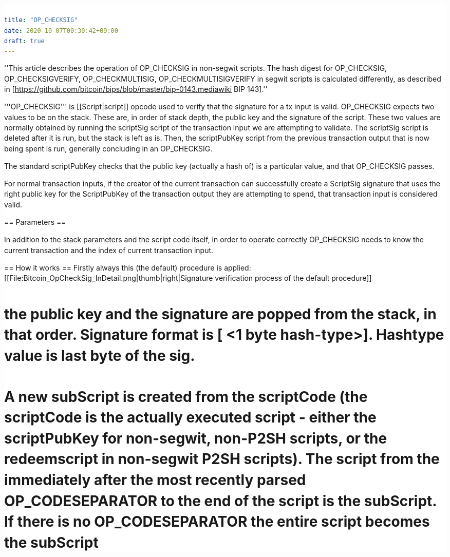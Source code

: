 ```yaml
---
title: "OP_CHECKSIG"
date: 2020-10-07T00:30:42+09:00
draft: true
---
```


''This article describes the operation of OP_CHECKSIG in non-segwit scripts. The
hash digest for OP_CHECKSIG, OP_CHECKSIGVERIFY, OP_CHECKMULTISIG,
OP_CHECKMULTISIGVERIFY in segwit scripts is calculated differently, as described
in [https://github.com/bitcoin/bips/blob/master/bip-0143.mediawiki BIP 143].''

'''OP_CHECKSIG''' is [[Script|script]] opcode used to verify that the signature
for a tx input is valid. OP_CHECKSIG expects two values to be on the stack.
These are, in order of stack depth, the public key and the signature of the
script. These two values are normally obtained by running the scriptSig script
of the transaction input we are attempting to validate. The scriptSig script is
deleted after it is run, but the stack is left as is. Then, the scriptPubKey
script from the previous transaction output that is now being spent is run,
generally concluding in an OP_CHECKSIG.

The standard scriptPubKey checks that the public key (actually a hash of) is a
particular value, and that OP_CHECKSIG passes.

For normal transaction inputs, if the creator of the current transaction can
successfully create a ScriptSig signature that uses the right public key for the
ScriptPubKey of the transaction output they are attempting to spend, that
transaction input is considered valid.

== Parameters ==

In addition to the stack parameters and the script code itself, in order to
operate correctly OP_CHECKSIG needs to know the current transaction and the
index of current transaction input.

== How it works == Firstly always this (the default) procedure is applied:
[[File:Bitcoin_OpCheckSig_InDetail.png|thumb|right|Signature verification
process of the default procedure]]

# the public key and the signature are popped from the stack, in that order. Signature format is [<DER signature> <1 byte hash-type>]. Hashtype value is last byte of the sig.

# A new subScript is created from the scriptCode (the scriptCode is the actually executed script - either the scriptPubKey for non-segwit, non-P2SH scripts, or the redeemscript in non-segwit P2SH scripts). The script from the immediately after the most recently parsed OP_CODESEPARATOR to the end of the script is the subScript. If there is no OP_CODESEPARATOR the entire script becomes the subScript
